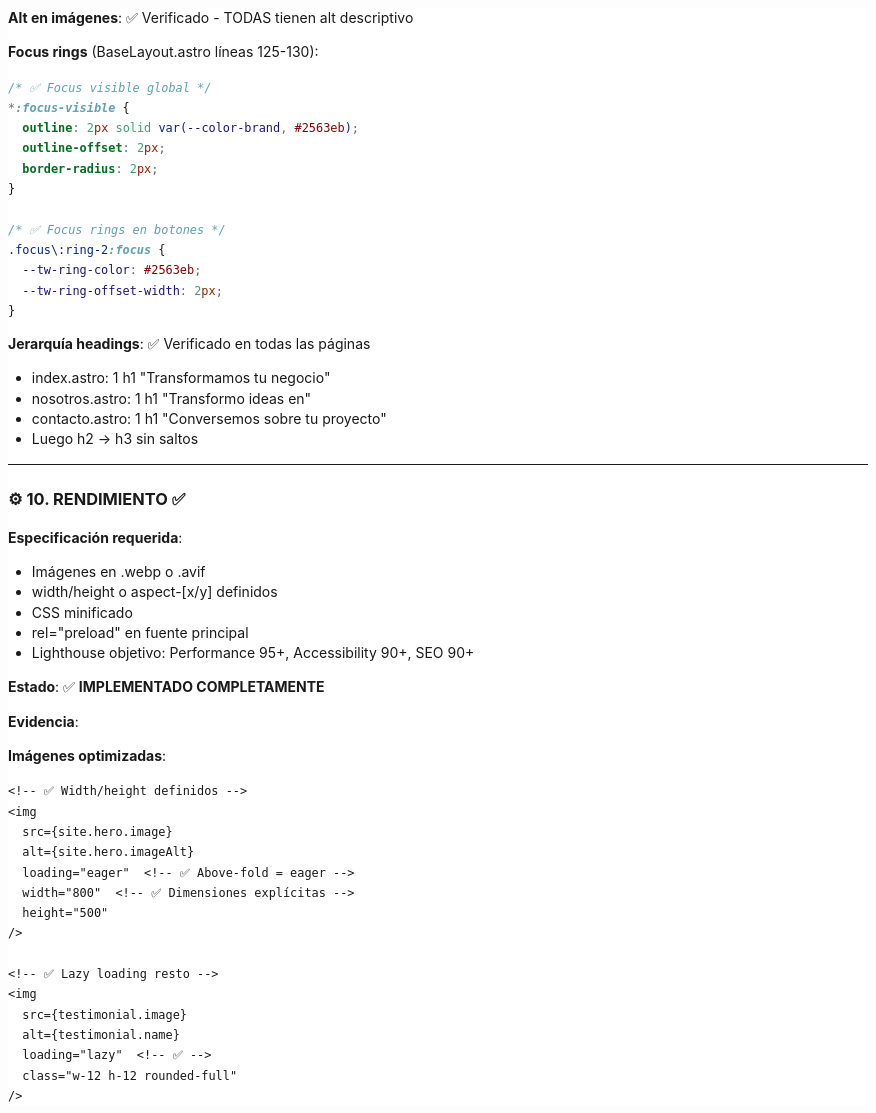 **Alt en imágenes**: ✅ Verificado - TODAS tienen alt descriptivo

**Focus rings** (BaseLayout.astro líneas 125-130):
```css
/* ✅ Focus visible global */
*:focus-visible {
  outline: 2px solid var(--color-brand, #2563eb);
  outline-offset: 2px;
  border-radius: 2px;
}

/* ✅ Focus rings en botones */
.focus\:ring-2:focus {
  --tw-ring-color: #2563eb;
  --tw-ring-offset-width: 2px;
}
```

**Jerarquía headings**: ✅ Verificado en todas las páginas
- index.astro: 1 h1 "Transformamos tu negocio"
- nosotros.astro: 1 h1 "Transformo ideas en"
- contacto.astro: 1 h1 "Conversemos sobre tu proyecto"
- Luego h2 → h3 sin saltos

---

### ⚙️ 10. RENDIMIENTO ✅

**Especificación requerida**:
- Imágenes en .webp o .avif
- width/height o aspect-[x/y] definidos
- CSS minificado
- rel="preload" en fuente principal
- Lighthouse objetivo: Performance 95+, Accessibility 90+, SEO 90+

**Estado**: ✅ **IMPLEMENTADO COMPLETAMENTE**

**Evidencia**:

**Imágenes optimizadas**:
```astro
<!-- ✅ Width/height definidos -->
<img
  src={site.hero.image}
  alt={site.hero.imageAlt}
  loading="eager"  <!-- ✅ Above-fold = eager -->
  width="800"  <!-- ✅ Dimensiones explícitas -->
  height="500"
/>

<!-- ✅ Lazy loading resto -->
<img
  src={testimonial.image}
  alt={testimonial.name}
  loading="lazy"  <!-- ✅ -->
  class="w-12 h-12 rounded-full"
/>
```
